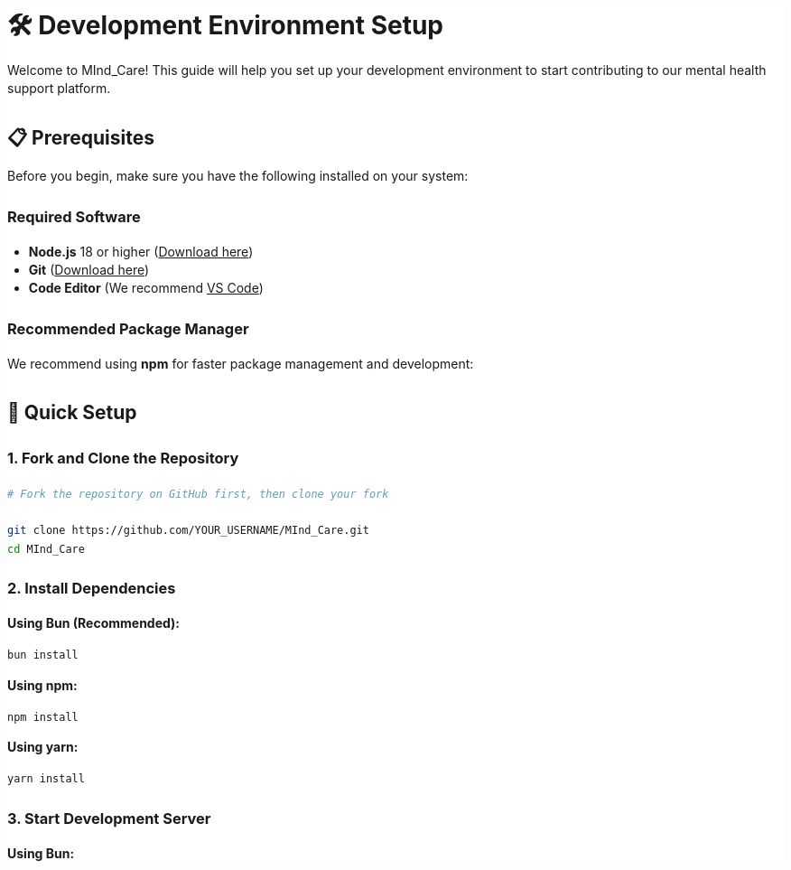 # 🛠️ Development Environment Setup

Welcome to MInd_Care! This guide will help you set up your development environment to start contributing to our mental health support platform.

## 📋 Prerequisites

Before you begin, make sure you have the following installed on your system:

### Required Software

- **Node.js** 18 or higher ([Download here](https://nodejs.org/))
- **Git** ([Download here](https://git-scm.com/))
- **Code Editor** (We recommend [VS Code](https://code.visualstudio.com/))

### Recommended Package Manager

We recommend using **npm** for faster package management and development:

## 🚀 Quick Setup

### 1. Fork and Clone the Repository

```bash
# Fork the repository on GitHub first, then clone your fork

git clone https://github.com/YOUR_USERNAME/MInd_Care.git
cd MInd_Care
```

### 2. Install Dependencies

**Using Bun (Recommended):**

```bash
bun install
```

**Using npm:**

```bash
npm install
```

**Using yarn:**

```bash
yarn install
```

### 3. Start Development Server

**Using Bun:**
